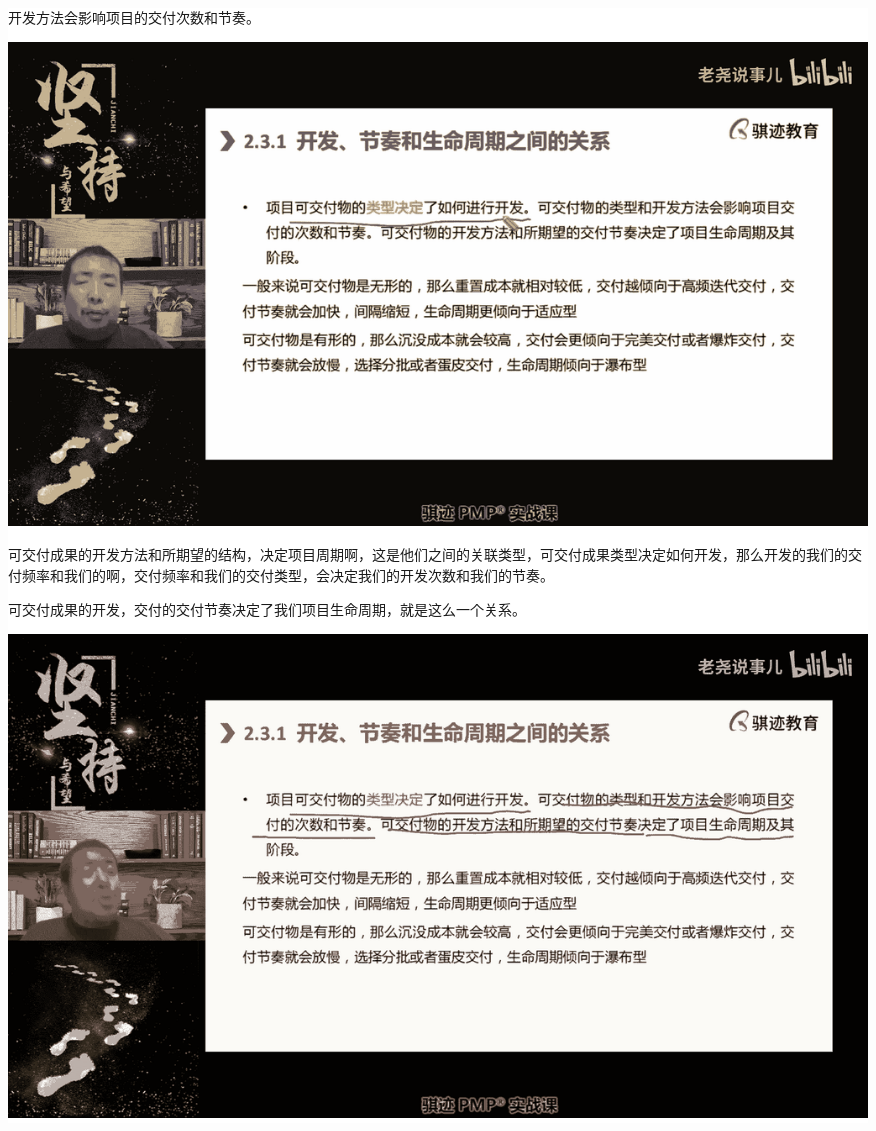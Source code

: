 开发方法会影响项目的交付次数和节奏。

![](img/7cd40554f799d9a27b3dc4b8fd8b9126_77.png)

可交付成果的开发方法和所期望的结构，决定项目周期啊，这是他们之间的关联类型，可交付成果类型决定如何开发，那么开发的我们的交付频率和我们的啊，交付频率和我们的交付类型，会决定我们的开发次数和我们的节奏。

可交付成果的开发，交付的交付节奏决定了我们项目生命周期，就是这么一个关系。

![](img/7cd40554f799d9a27b3dc4b8fd8b9126_79.png)
